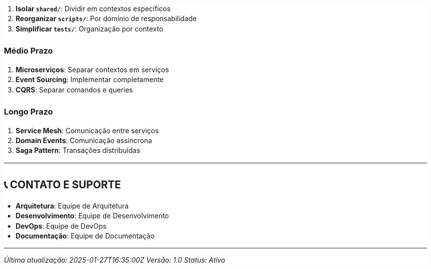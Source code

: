 1. **Isolar `shared/`**: Dividir em contextos específicos
2. **Reorganizar `scripts/`**: Por domínio de responsabilidade
3. **Simplificar `tests/`**: Organização por contexto

### **Médio Prazo**

1. **Microserviços**: Separar contextos em serviços
2. **Event Sourcing**: Implementar completamente
3. **CQRS**: Separar comandos e queries

### **Longo Prazo**

1. **Service Mesh**: Comunicação entre serviços
2. **Domain Events**: Comunicação assíncrona
3. **Saga Pattern**: Transações distribuídas

---

## 📞 **CONTATO E SUPORTE**

- **Arquitetura**: Equipe de Arquitetura
- **Desenvolvimento**: Equipe de Desenvolvimento
- **DevOps**: Equipe de DevOps
- **Documentação**: Equipe de Documentação

---

*Última atualização: 2025-01-27T16:35:00Z*
*Versão: 1.0*
*Status: Ativo* 